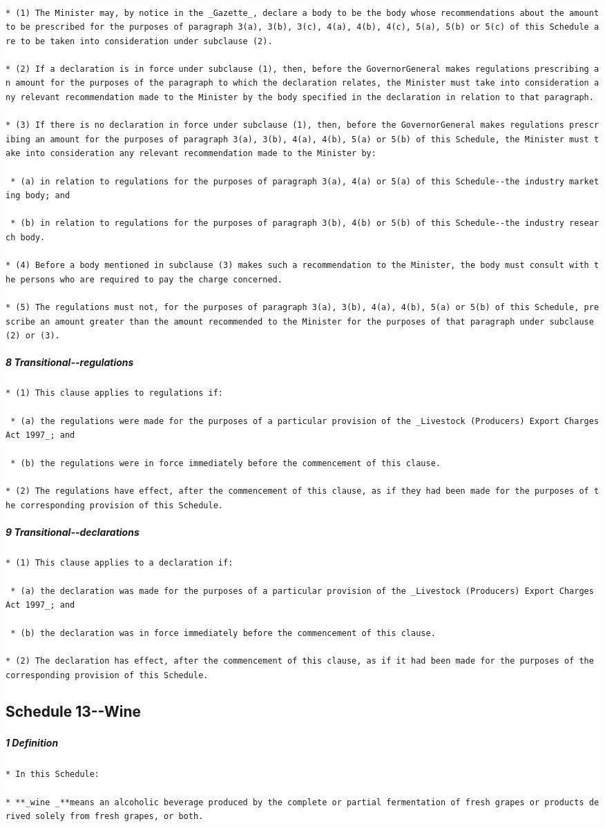     * (1) The Minister may, by notice in the _Gazette_, declare a body to be the body whose recommendations about the amount to be prescribed for the purposes of paragraph 3(a), 3(b), 3(c), 4(a), 4(b), 4(c), 5(a), 5(b) or 5(c) of this Schedule are to be taken into consideration under subclause (2).

    * (2) If a declaration is in force under subclause (1), then, before the GovernorGeneral makes regulations prescribing an amount for the purposes of the paragraph to which the declaration relates, the Minister must take into consideration any relevant recommendation made to the Minister by the body specified in the declaration in relation to that paragraph.

    * (3) If there is no declaration in force under subclause (1), then, before the GovernorGeneral makes regulations prescribing an amount for the purposes of paragraph 3(a), 3(b), 4(a), 4(b), 5(a) or 5(b) of this Schedule, the Minister must take into consideration any relevant recommendation made to the Minister by:

     * (a) in relation to regulations for the purposes of paragraph 3(a), 4(a) or 5(a) of this Schedule--the industry marketing body; and

     * (b) in relation to regulations for the purposes of paragraph 3(b), 4(b) or 5(b) of this Schedule--the industry research body.

    * (4) Before a body mentioned in subclause (3) makes such a recommendation to the Minister, the body must consult with the persons who are required to pay the charge concerned.

    * (5) The regulations must not, for the purposes of paragraph 3(a), 3(b), 4(a), 4(b), 5(a) or 5(b) of this Schedule, prescribe an amount greater than the amount recommended to the Minister for the purposes of that paragraph under subclause (2) or (3).

##### 8  Transitional--regulations

    * (1) This clause applies to regulations if:

     * (a) the regulations were made for the purposes of a particular provision of the _Livestock (Producers) Export Charges Act 1997_; and

     * (b) the regulations were in force immediately before the commencement of this clause.

    * (2) The regulations have effect, after the commencement of this clause, as if they had been made for the purposes of the corresponding provision of this Schedule.

##### 9  Transitional--declarations

    * (1) This clause applies to a declaration if:

     * (a) the declaration was made for the purposes of a particular provision of the _Livestock (Producers) Export Charges Act 1997_; and

     * (b) the declaration was in force immediately before the commencement of this clause.

    * (2) The declaration has effect, after the commencement of this clause, as if it had been made for the purposes of the corresponding provision of this Schedule.

## Schedule 13--Wine

##### 1  Definition

    * In this Schedule: 

    * **_wine _**means an alcoholic beverage produced by the complete or partial fermentation of fresh grapes or products derived solely from fresh grapes, or both.
